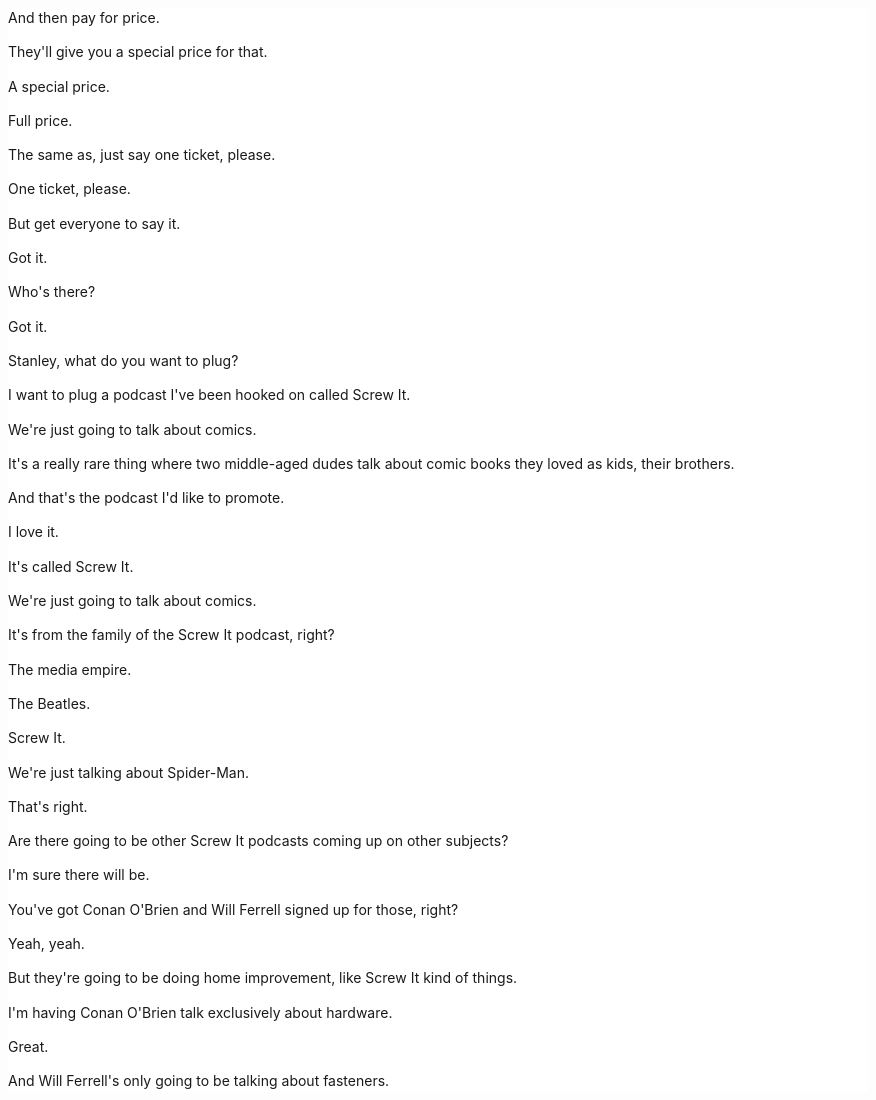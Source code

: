 And then pay for price.

They'll give you a special price for that.

A special price.

Full price.

The same as, just say one ticket, please.

One ticket, please.

But get everyone to say it.

Got it.

Who's there?

Got it.

Stanley, what do you want to plug?

I want to plug a podcast I've been hooked on called Screw It.

We're just going to talk about comics.

It's a really rare thing where two middle-aged dudes talk about comic books they loved as kids, their brothers.

And that's the podcast I'd like to promote.

I love it.

It's called Screw It.

We're just going to talk about comics.

It's from the family of the Screw It podcast, right?

The media empire.

The Beatles.

Screw It.

We're just talking about Spider-Man.

That's right.

Are there going to be other Screw It podcasts coming up on other subjects?

I'm sure there will be.

You've got Conan O'Brien and Will Ferrell signed up for those, right?

Yeah, yeah.

But they're going to be doing home improvement, like Screw It kind of things.

I'm having Conan O'Brien talk exclusively about hardware.

Great.

And Will Ferrell's only going to be talking about fasteners.
